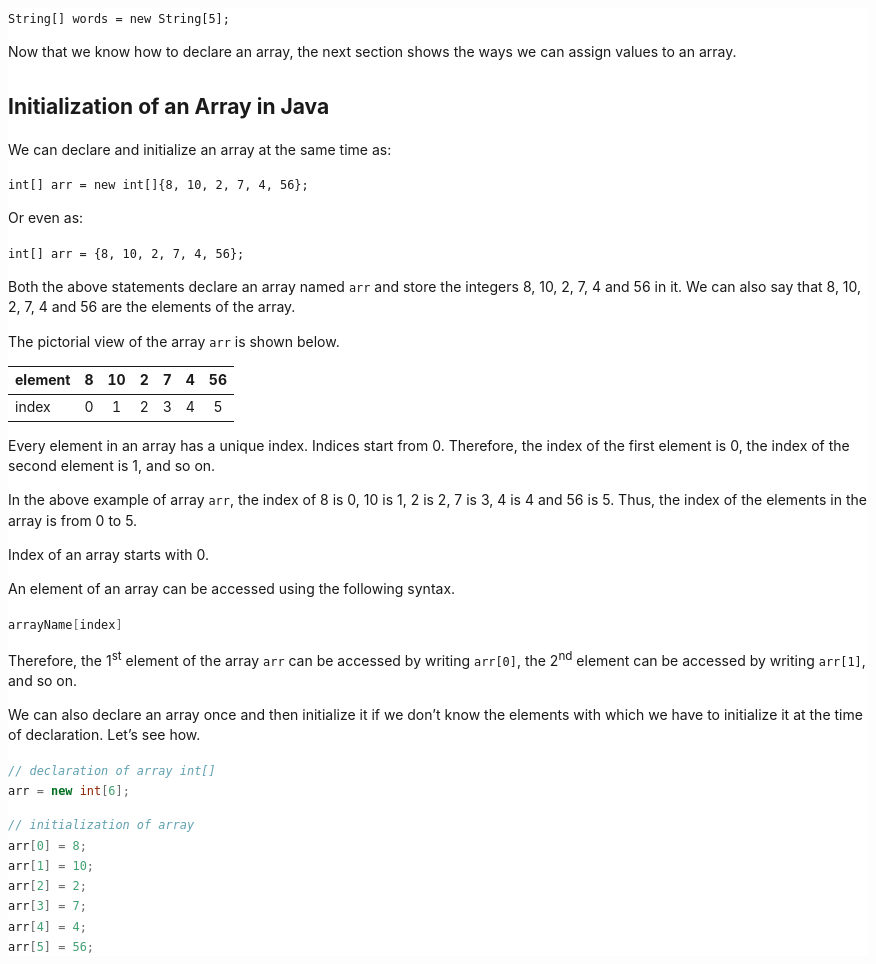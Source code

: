 `String[] words = new String[5];`

Now that we know how to declare an array, the next section shows the ways we can assign values to an array.

## Initialization of an Array in Java

We can declare and initialize an array at the same time as:

`int[] arr = new int[]{8, 10, 2, 7, 4, 56};`

Or even as:

`int[] arr = {8, 10, 2, 7, 4, 56};`

Both the above statements declare an array named `arr` and store the integers 8, 10, 2, 7, 4 and 56 in it. We can also say that 8, 10, 2, 7, 4 and 56 are the elements of the array.

The pictorial view of the array `arr` is shown below.

| element | 8   | 10  | 2   | 7   | 4   | 56  |
| :------ | :-: | :-: | :-: | :-: | :-: | :-: |
| index   | 0   | 1   | 2   | 3   | 4   | 5   |

Every element in an array has a unique index. Indices start from 0. Therefore, the index of the first element is 0, the index of the second element is 1, and so on.

In the above example of array `arr`, the index of 8 is 0, 10 is 1, 2 is 2, 7 is 3, 4 is 4 and 56 is 5. Thus, the index of the elements in the array is from 0 to 5.

Index of an array starts with 0.

An element of an array can be accessed using the following syntax.

```java
arrayName[index]
```

Therefore, the 1<sup>st</sup> element of the array `arr` can be accessed by writing `arr[0]`, the 2<sup>nd</sup> element can be accessed by writing `arr[1]`, and so on.

We can also declare an array once and then initialize it if we don’t know the elements with which we have to initialize it at the time of declaration. Let’s see how.

```java
// declaration of array int[]
arr = new int[6];
```

```java
// initialization of array
arr[0] = 8;
arr[1] = 10;
arr[2] = 2;
arr[3] = 7;
arr[4] = 4;
arr[5] = 56;
```
